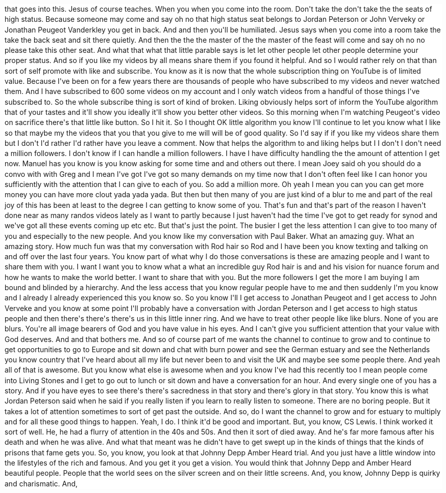 that goes into this. Jesus of course teaches. When you when you come into the room. Don't take the don't take the the seats of high status. Because someone may come and say oh no that high status seat belongs to Jordan Peterson or John Verveky or Jonathan Peugeot Vanderkley you get in back. And and then you'll be humiliated. Jesus says when you come into a room take the take the back seat and sit there quietly. And then the the the master of the the master of the feast will come and say oh no no please take this other seat. And what that what that little parable says is let let other people let other people determine your proper status. And so if you like my videos by all means share them if you found it helpful. And so I would rather rely on that than sort of self promote with like and subscribe. You know as it is now that the whole subscription thing on YouTube is of limited value. Because I've been on for a few years there are thousands of people who have subscribed to my videos and never watched them. And I have subscribed to 600 some videos on my account and I only watch videos from a handful of those things I've subscribed to. So the whole subscribe thing is sort of kind of broken. Liking obviously helps sort of inform the YouTube algorithm that of your tastes and it'll show you ideally it'll show you better other videos. So this morning when I'm watching Peugeot's video on sacrifice there's that little like button. So I hit it. So I thought OK little algorithm you know I'll continue to let you know what I like so that maybe my the videos that you that you give to me will will be of good quality. So I'd say if if you like my videos share them but I don't I'd rather I'd rather have you leave a comment. Now that helps the algorithm to and liking helps but I I don't I don't need a million followers. I don't know if I can handle a million followers. I have I have difficulty handling the the amount of attention I get now. Manuel has you know is you know asking for some time and and others out there. I mean Joey said oh you should do a convo with with Greg and I mean I've got I've got so many demands on my time now that I don't often feel like I can honor you sufficiently with the attention that I can give to each of you. So add a million more. Oh yeah I mean you can you can get more money you can have more clout yada yada yada. But then but then many of you are just kind of a blur to me and part of the real joy of this has been at least to the degree I can getting to know some of you. That's fun and that's part of the reason I haven't done near as many randos videos lately as I want to partly because I just haven't had the time I've got to get ready for synod and we've got all these events coming up etc etc. But that's just the point. The busier I get the less attention I can give to too many of you and especially to the new people. And you know like my conversation with Paul Baker. What an amazing guy. What an amazing story. How much fun was that my conversation with Rod hair so Rod and I have been you know texting and talking on and off over the last four years. You know part of what why I do those conversations is these are amazing people and I want to share them with you. I want I want you to know what a what an incredible guy Rod hair is and and his vision for nuance forum and how he wants to make the world better. I want to share that with you. But the more followers I get the more I am buying I am bound and blinded by a hierarchy. And the less access that you know regular people have to me and then suddenly I'm you know and I already I already experienced this you know so. So you know I'll I get access to Jonathan Peugeot and I get access to John Verveke and you know at some point I'll probably have a conversation with Jordan Peterson and I get access to high status people and then there's there's there's us in this little inner ring. And we have to treat other people like like blurs. None of you are blurs. You're all image bearers of God and you have value in his eyes. And I can't give you sufficient attention that your value with God deserves. And and that bothers me. And so of course part of me wants the channel to continue to grow and to continue to get opportunities to go to Europe and sit down and chat with burn power and see the German estuary and see the Netherlands you know country that I've heard about all my life but never been to and visit the UK and maybe see some people there. And yeah all of that is awesome. But you know what else is awesome when and you know I've had this recently too I mean people come into Living Stones and I get to go out to lunch or sit down and have a conversation for an hour. And every single one of you has a story. And if you have eyes to see there's there's sacredness in that story and there's glory in that story. You know this is what Jordan Peterson said when he said if you really listen if you learn to really listen to someone. There are no boring people. But it takes a lot of attention sometimes to sort of get past the outside. And so, do I want the channel to grow and for estuary to multiply and for all these good things to happen. Yeah, I do. I think it'd be good and important. But, you know, CS Lewis. I think worked it sort of well. He, he had a flurry of attention in the 40s and 50s. And then it sort of died away. And he's far more famous after his death and when he was alive. And what that meant was he didn't have to get swept up in the kinds of things that the kinds of prisons that fame gets you. So, you know, you look at that Johnny Depp Amber Heard trial. And you just have a little window into the lifestyles of the rich and famous. And you get it you get a vision. You would think that Johnny Depp and Amber Heard beautiful people. People that the world sees on the silver screen and on their little screens. And, you know, Johnny Depp is quirky and charismatic. And,